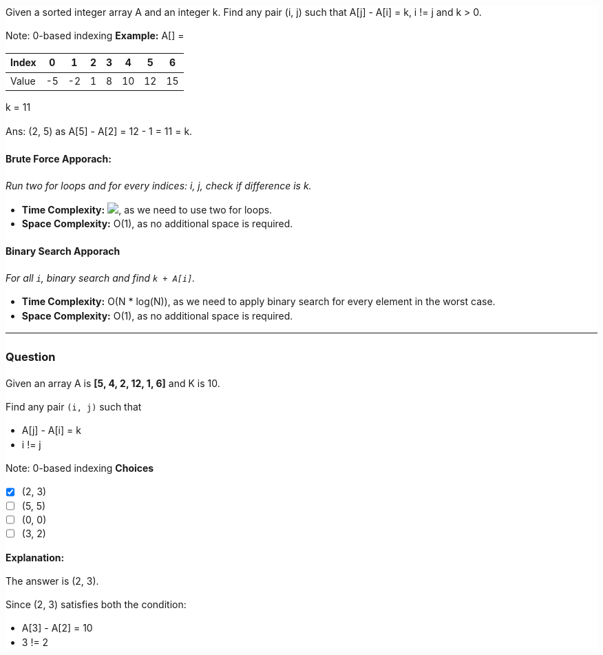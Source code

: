 Given a sorted integer array A and an integer k. Find any pair (i, j) such that A[j] - A[i] = k, i != j and k > 0.

Note: 0-based indexing
**Example:**
A[] = 

| Index | 0 | 1 | 2 | 3 | 4 | 5 | 6 |
|-------|---|---|---|---|---|---|---|
| Value | -5 | -2 | 1 | 8 | 10 | 12 | 15 |

k = 11

Ans: (2, 5) as A[5] - A[2] = 12 - 1 = 11 = k.


#### Brute Force Apporach:
*Run two for loops and for every indices: i, j, check if difference is k.*

- **Time Complexity:**
<img src="https://d2beiqkhq929f0.cloudfront.net/public_assets/assets/000/051/949/original/Screenshot_2023-10-03_014739.png?1696277868" width=50 />, as we need to use two for loops.
- **Space Complexity:**
O(1), as no additional space is required.

#### Binary Search Apporach
*For all `i`, binary search and find `k + A[i]`.*

- **Time Complexity:**
O(N * log(N)), as we need to apply binary search for every element in the worst case.
- **Space Complexity:**
O(1), as no additional space is required.



---

### Question
Given an array A is **[5, 4, 2, 12, 1, 6]**  and K is 10.

Find any pair `(i, j)` such that 
* A[j] - A[i] = k
* i != j

Note: 0-based indexing
**Choices**
- [x] (2, 3)
- [ ] (5, 5)
- [ ] (0, 0)
- [ ] (3, 2)

**Explanation:**

The answer is (2, 3).

Since (2, 3) satisfies both the condition:
* A[3] - A[2] = 10
* 3 != 2
